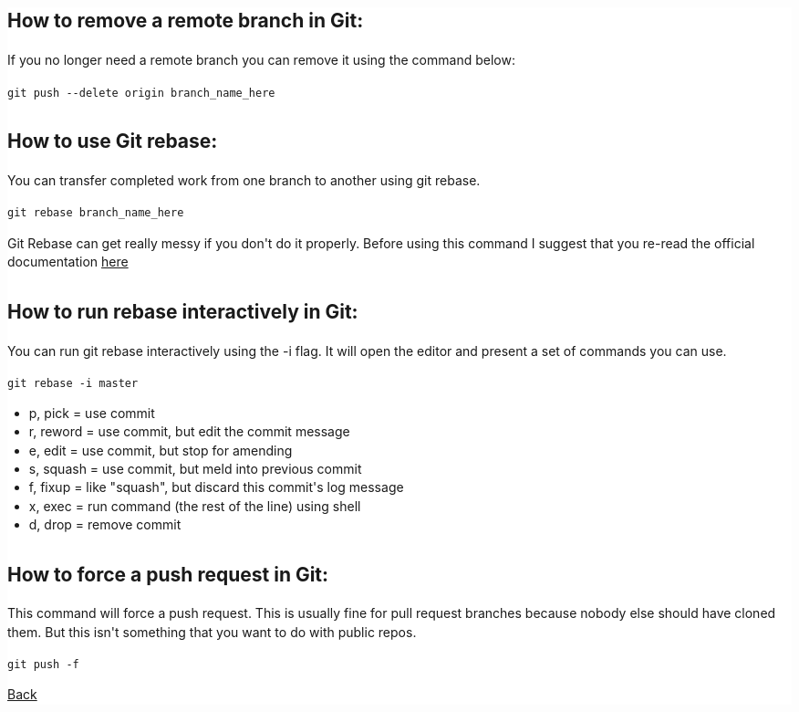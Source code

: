 ## How to remove a remote branch in Git:
If you no longer need a remote branch you can remove it using the command below:

```
git push --delete origin branch_name_here
```

## How to use Git rebase:
You can transfer completed work from one branch to another using git rebase.

```
git rebase branch_name_here
```

Git Rebase can get really messy if you don't do it properly. Before using this command I suggest that you re-read the official documentation [here](https://git-scm.com/book/it/v2/Git-Branching-Rebasing)

## How to run rebase interactively in Git:
You can run git rebase interactively using the -i flag. It will open the editor and present a set of commands you can use.

```
git rebase -i master
```

- p, pick = use commit
- r, reword = use commit, but edit the commit message
- e, edit = use commit, but stop for amending
- s, squash = use commit, but meld into previous commit
- f, fixup = like "squash", but discard this commit's log message
- x, exec = run command (the rest of the line) using shell
- d, drop = remove commit

## How to force a push request in Git:
This command will force a push request. This is usually fine for pull request branches because nobody else should have cloned them. But this isn't something that you want to do with public repos.

```
git push -f
```

[Back](./tools_and_skills.html)
